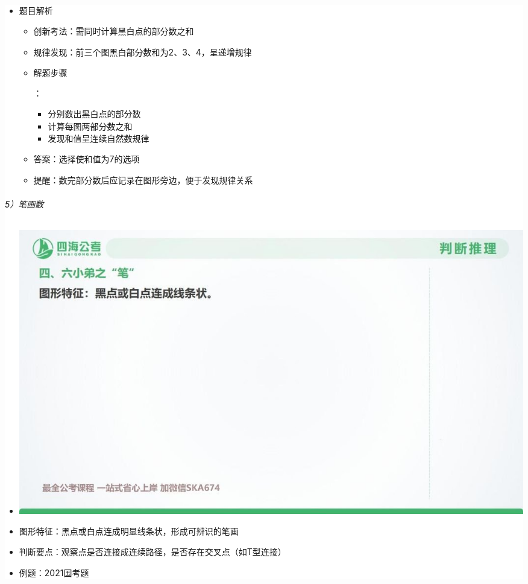   - 题目解析

    - 创新考法：需同时计算黑白点的部分数之和

    - 规律发现：前三个图黑白部分数和为2、3、4，呈递增规律

    - 解题步骤

      ：

      - 分别数出黑白点的部分数
      - 计算每图两部分数之和
      - 发现和值呈连续自然数规律

    - 答案：选择使和值为7的选项

    - 提醒：数完部分数后应记录在图形旁边，便于发现规律关系

###### 5）笔画数

- ![img](../public/%E5%88%A4%E6%96%AD%E6%8E%A8%E7%90%86/%E5%9B%BE%E6%8E%A820250730/dcc7ab8d2pbce83ca88d08f5db6d8369.jpeg)

- 图形特征：黑点或白点连成明显线条状，形成可辨识的笔画

- 判断要点：观察点是否连接成连续路径，是否存在交叉点（如T型连接）

- 例题：2021国考题
